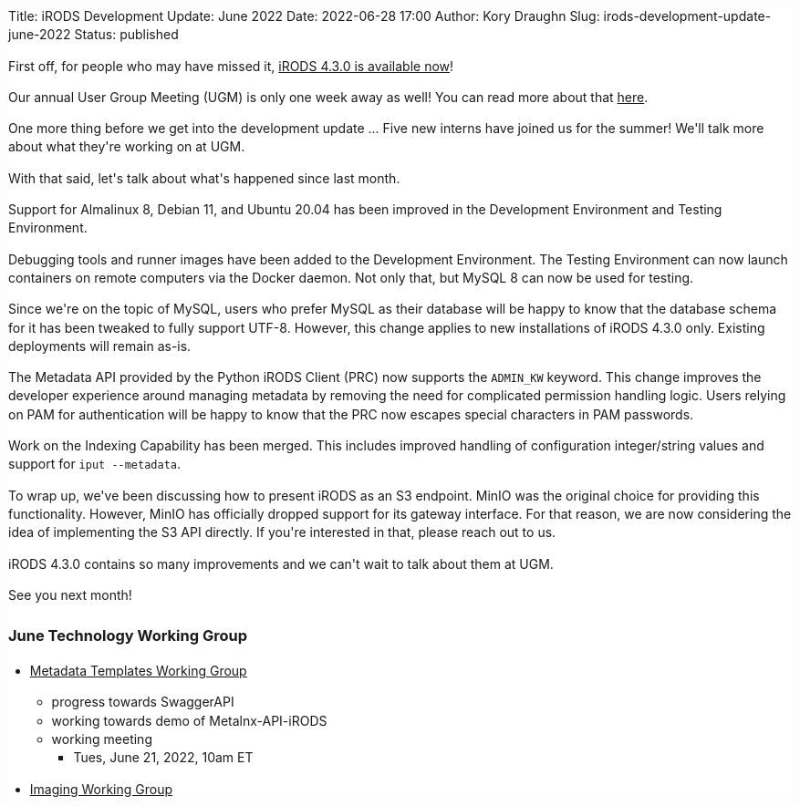 Title: iRODS Development Update: June 2022
Date: 2022-06-28 17:00
Author: Kory Draughn
Slug: irods-development-update-june-2022
Status: published


First off, for people who may have missed it, [iRODS 4.3.0 is available now](https://irods.org/2022/06/irods-4-3-0-is-released/)!

Our annual User Group Meeting (UGM) is only one week away as well! You can read more about that [here](https://irods.org/ugm2022/).

One more thing before we get into the development update ... Five new interns have joined us for the summer! We'll talk more about what they're working on at UGM.

With that said, let's talk about what's happened since last month.

Support for Almalinux 8, Debian 11, and Ubuntu 20.04 has been improved in the Development Environment and Testing Environment.

Debugging tools and runner images have been added to the Development Environment. The Testing Environment can now launch containers on remote computers via the Docker daemon. Not only that, but MySQL 8 can now be used for testing.

Since we're on the topic of MySQL, users who prefer MySQL as their database will be happy to know that the database schema for it has been tweaked to fully support UTF-8. However, this change applies to new installations of iRODS 4.3.0 only. Existing deployments will remain as-is.

The Metadata API provided by the Python iRODS Client (PRC) now supports the `ADMIN_KW` keyword. This change improves the developer experience around managing metadata by removing the need for complicated permission handling logic. Users relying on PAM for authentication will be happy to know that the PRC now escapes special characters in PAM passwords.

Work on the Indexing Capability has been merged. This includes improved handling of configuration integer/string values and support for `iput --metadata`.

To wrap up, we've been discussing how to present iRODS as an S3 endpoint. MinIO was the original choice for providing this functionality. However, MinIO has officially dropped support for its gateway interface. For that reason, we are now considering the idea of implementing the S3 API directly. If you're interested in that, please reach out to us.

iRODS 4.3.0 contains so many improvements and we can't wait to talk about them at UGM.

See you next month!


### June Technology Working Group

- [Metadata Templates Working Group](https://github.com/irods-contrib/irods_working_group_metadata_templates)

    - progress towards SwaggerAPI
    - working towards demo of Metalnx-API-iRODS
    - working meeting
        - Tues, June 21, 2022, 10am ET

- [Imaging Working Group](https://github.com/irods-contrib/irods_working_group_imaging)

